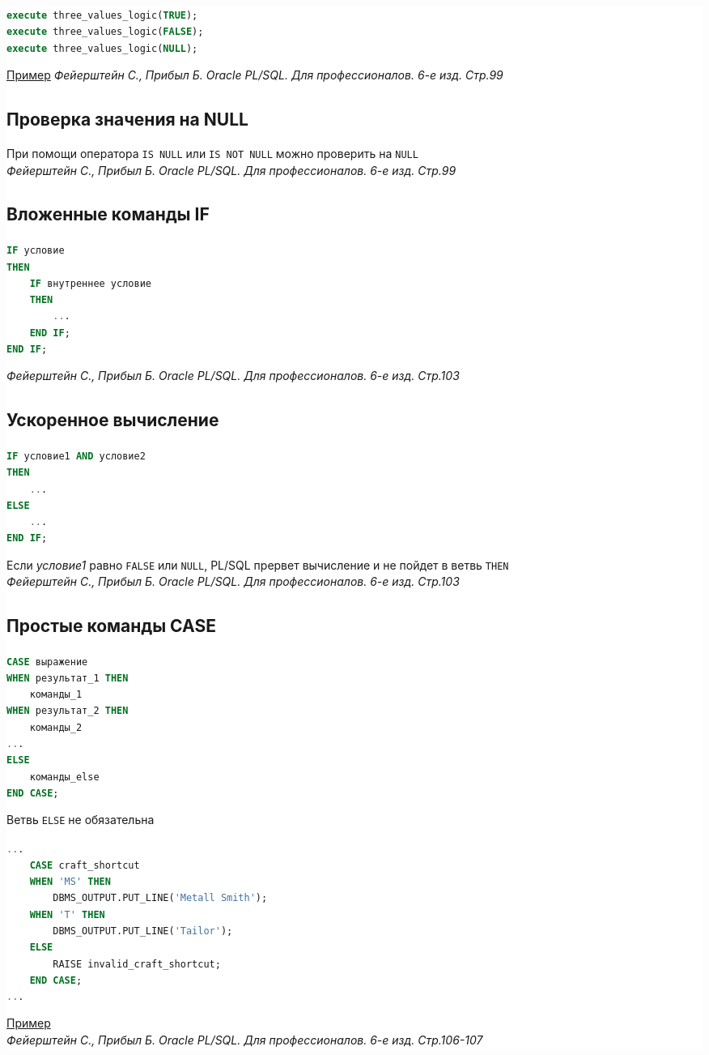 ```sql
execute three_values_logic(TRUE);
execute three_values_logic(FALSE);
execute three_values_logic(NULL);
```
[Пример](examples/three_vals_if.sql)
_Фейерштейн С., Прибыл Б. Oracle PL/SQL. Для профессионалов. 6-е изд. Стр.99_

## Проверка значения на NULL
При помощи оператора `IS NULL` или `IS NOT NULL` можно проверить на `NULL`<br/>
_Фейерштейн С., Прибыл Б. Oracle PL/SQL. Для профессионалов. 6-е изд. Стр.99_

## Вложенные команды IF
```sql
IF условие
THEN
    IF внутреннее условие
    THEN
        ...
    END IF;
END IF;
```
_Фейерштейн С., Прибыл Б. Oracle PL/SQL. Для профессионалов. 6-е изд. Стр.103_

## Ускоренное вычисление
```sql
IF условие1 AND условие2
THEN
    ...
ELSE
    ...
END IF;
```
Если _условие1_ равно `FALSE` или `NULL`, PL/SQL прервет вычисление и не пойдет в ветвь `THEN`<br/>
_Фейерштейн С., Прибыл Б. Oracle PL/SQL. Для профессионалов. 6-е изд. Стр.103_

## Простые команды CASE
```sql
CASE выражение
WHEN результат_1 THEN
    команды_1
WHEN результат_2 THEN
    команды_2
...
ELSE
    команды_else
END CASE;
```
Ветвь `ELSE` не обязательна
```sql
...
    CASE craft_shortcut
    WHEN 'MS' THEN
        DBMS_OUTPUT.PUT_LINE('Metall Smith');
    WHEN 'T' THEN
        DBMS_OUTPUT.PUT_LINE('Tailor');
    ELSE
        RAISE invalid_craft_shortcut;
    END CASE;
...
```
[Пример](examples/simple_case.sql)<br/>
_Фейерштейн С., Прибыл Б. Oracle PL/SQL. Для профессионалов. 6-е изд. Стр.106-107_